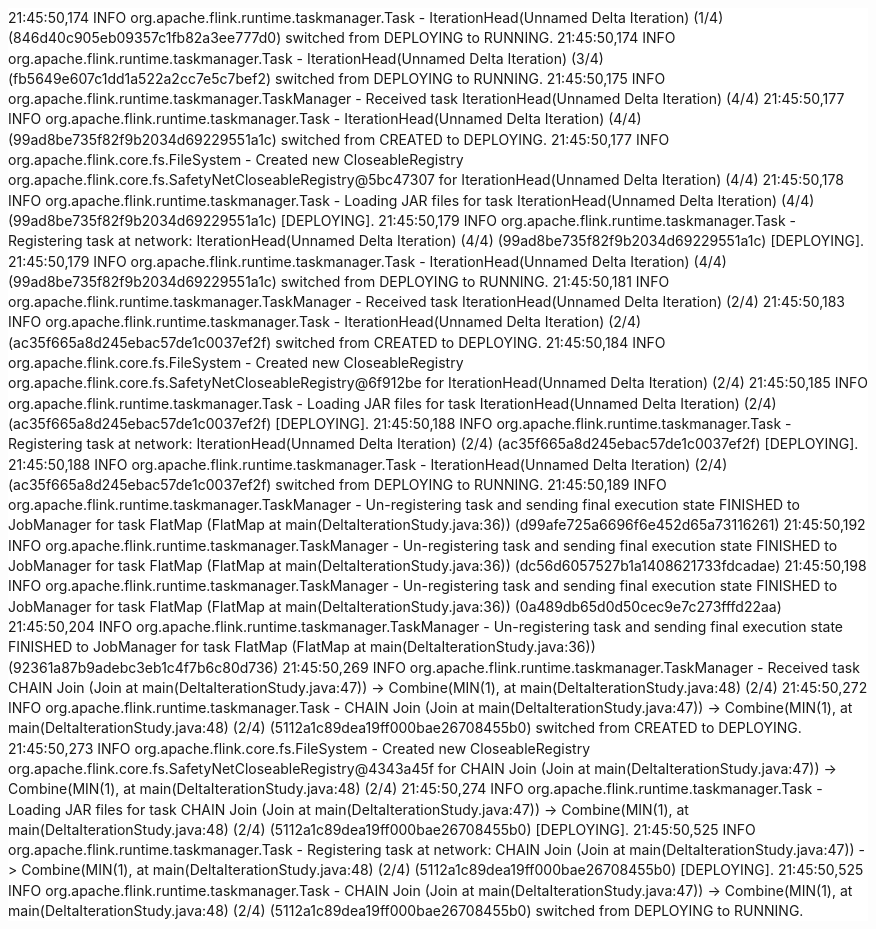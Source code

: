 21:45:50,174 INFO  org.apache.flink.runtime.taskmanager.Task                     - IterationHead(Unnamed Delta Iteration) (1/4) (846d40c905eb09357c1fb82a3ee777d0) switched from DEPLOYING to RUNNING.
21:45:50,174 INFO  org.apache.flink.runtime.taskmanager.Task                     - IterationHead(Unnamed Delta Iteration) (3/4) (fb5649e607c1dd1a522a2cc7e5c7bef2) switched from DEPLOYING to RUNNING.
21:45:50,175 INFO  org.apache.flink.runtime.taskmanager.TaskManager              - Received task IterationHead(Unnamed Delta Iteration) (4/4)
21:45:50,177 INFO  org.apache.flink.runtime.taskmanager.Task                     - IterationHead(Unnamed Delta Iteration) (4/4) (99ad8be735f82f9b2034d69229551a1c) switched from CREATED to DEPLOYING.
21:45:50,177 INFO  org.apache.flink.core.fs.FileSystem                           - Created new CloseableRegistry org.apache.flink.core.fs.SafetyNetCloseableRegistry@5bc47307 for IterationHead(Unnamed Delta Iteration) (4/4)
21:45:50,178 INFO  org.apache.flink.runtime.taskmanager.Task                     - Loading JAR files for task IterationHead(Unnamed Delta Iteration) (4/4) (99ad8be735f82f9b2034d69229551a1c) [DEPLOYING].
21:45:50,179 INFO  org.apache.flink.runtime.taskmanager.Task                     - Registering task at network: IterationHead(Unnamed Delta Iteration) (4/4) (99ad8be735f82f9b2034d69229551a1c) [DEPLOYING].
21:45:50,179 INFO  org.apache.flink.runtime.taskmanager.Task                     - IterationHead(Unnamed Delta Iteration) (4/4) (99ad8be735f82f9b2034d69229551a1c) switched from DEPLOYING to RUNNING.
21:45:50,181 INFO  org.apache.flink.runtime.taskmanager.TaskManager              - Received task IterationHead(Unnamed Delta Iteration) (2/4)
21:45:50,183 INFO  org.apache.flink.runtime.taskmanager.Task                     - IterationHead(Unnamed Delta Iteration) (2/4) (ac35f665a8d245ebac57de1c0037ef2f) switched from CREATED to DEPLOYING.
21:45:50,184 INFO  org.apache.flink.core.fs.FileSystem                           - Created new CloseableRegistry org.apache.flink.core.fs.SafetyNetCloseableRegistry@6f912be for IterationHead(Unnamed Delta Iteration) (2/4)
21:45:50,185 INFO  org.apache.flink.runtime.taskmanager.Task                     - Loading JAR files for task IterationHead(Unnamed Delta Iteration) (2/4) (ac35f665a8d245ebac57de1c0037ef2f) [DEPLOYING].
21:45:50,188 INFO  org.apache.flink.runtime.taskmanager.Task                     - Registering task at network: IterationHead(Unnamed Delta Iteration) (2/4) (ac35f665a8d245ebac57de1c0037ef2f) [DEPLOYING].
21:45:50,188 INFO  org.apache.flink.runtime.taskmanager.Task                     - IterationHead(Unnamed Delta Iteration) (2/4) (ac35f665a8d245ebac57de1c0037ef2f) switched from DEPLOYING to RUNNING.
21:45:50,189 INFO  org.apache.flink.runtime.taskmanager.TaskManager              - Un-registering task and sending final execution state FINISHED to JobManager for task FlatMap (FlatMap at main(DeltaIterationStudy.java:36)) (d99afe725a6696f6e452d65a73116261)
21:45:50,192 INFO  org.apache.flink.runtime.taskmanager.TaskManager              - Un-registering task and sending final execution state FINISHED to JobManager for task FlatMap (FlatMap at main(DeltaIterationStudy.java:36)) (dc56d6057527b1a1408621733fdcadae)
21:45:50,198 INFO  org.apache.flink.runtime.taskmanager.TaskManager              - Un-registering task and sending final execution state FINISHED to JobManager for task FlatMap (FlatMap at main(DeltaIterationStudy.java:36)) (0a489db65d0d50cec9e7c273fffd22aa)
21:45:50,204 INFO  org.apache.flink.runtime.taskmanager.TaskManager              - Un-registering task and sending final execution state FINISHED to JobManager for task FlatMap (FlatMap at main(DeltaIterationStudy.java:36)) (92361a87b9adebc3eb1c4f7b6c80d736)
21:45:50,269 INFO  org.apache.flink.runtime.taskmanager.TaskManager              - Received task CHAIN Join (Join at main(DeltaIterationStudy.java:47)) -> Combine(MIN(1), at main(DeltaIterationStudy.java:48) (2/4)
21:45:50,272 INFO  org.apache.flink.runtime.taskmanager.Task                     - CHAIN Join (Join at main(DeltaIterationStudy.java:47)) -> Combine(MIN(1), at main(DeltaIterationStudy.java:48) (2/4) (5112a1c89dea19ff000bae26708455b0) switched from CREATED to DEPLOYING.
21:45:50,273 INFO  org.apache.flink.core.fs.FileSystem                           - Created new CloseableRegistry org.apache.flink.core.fs.SafetyNetCloseableRegistry@4343a45f for CHAIN Join (Join at main(DeltaIterationStudy.java:47)) -> Combine(MIN(1), at main(DeltaIterationStudy.java:48) (2/4)
21:45:50,274 INFO  org.apache.flink.runtime.taskmanager.Task                     - Loading JAR files for task CHAIN Join (Join at main(DeltaIterationStudy.java:47)) -> Combine(MIN(1), at main(DeltaIterationStudy.java:48) (2/4) (5112a1c89dea19ff000bae26708455b0) [DEPLOYING].
21:45:50,525 INFO  org.apache.flink.runtime.taskmanager.Task                     - Registering task at network: CHAIN Join (Join at main(DeltaIterationStudy.java:47)) -> Combine(MIN(1), at main(DeltaIterationStudy.java:48) (2/4) (5112a1c89dea19ff000bae26708455b0) [DEPLOYING].
21:45:50,525 INFO  org.apache.flink.runtime.taskmanager.Task                     - CHAIN Join (Join at main(DeltaIterationStudy.java:47)) -> Combine(MIN(1), at main(DeltaIterationStudy.java:48) (2/4) (5112a1c89dea19ff000bae26708455b0) switched from DEPLOYING to RUNNING.